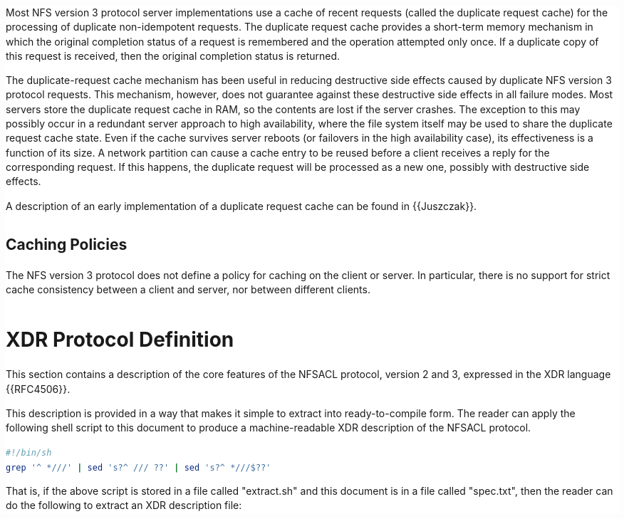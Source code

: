Most NFS version 3 protocol server implementations use a
cache of recent requests (called the duplicate request cache)
for the processing of duplicate non-idempotent requests. The
duplicate request cache provides a short-term memory
mechanism in which the original completion status of a
request is remembered and the operation attempted only once.
If a duplicate copy of this request is received, then the
original completion status is returned.

The duplicate-request cache mechanism has been useful in
reducing destructive side effects caused by duplicate NFS
version 3 protocol requests. This mechanism, however, does
not guarantee against these destructive side effects in all
failure modes. Most servers store the duplicate request cache
in RAM, so the contents are lost if the server crashes.  The
exception to this may possibly occur in a redundant server
approach to high availability, where the file system itself
may be used to share the duplicate request cache state. Even
if the cache survives server reboots (or failovers in the
high availability case), its effectiveness is a function of
its size. A network partition can cause a cache entry to be
reused before a client receives a reply for the corresponding
request. If this happens, the duplicate request will be
processed as a new one, possibly with destructive side
effects.

A description of an early implementation of a
duplicate request cache can be found in {{Juszczak}}.

## Caching Policies

The NFS version 3 protocol does not define a policy for
caching on the client or server. In particular, there is no
support for strict cache consistency between a client and
server, nor between different clients.

# XDR Protocol Definition

This section contains a description of the core features of the
NFSACL protocol, version 2 and 3, expressed in the XDR language
{{RFC4506}}.

This description is provided in a way that makes it simple to
extract into ready-to-compile form.  The reader can apply the
following shell script to this document to produce a
machine-readable XDR description of the NFSACL protocol.

~~~ sh
#!/bin/sh
grep '^ *///' | sed 's?^ /// ??' | sed 's?^ *///$??'
~~~

That is, if the above script is stored in a file called
"extract.sh" and this document is in a file called "spec.txt",
then the reader can do the following to extract an XDR
description file:
